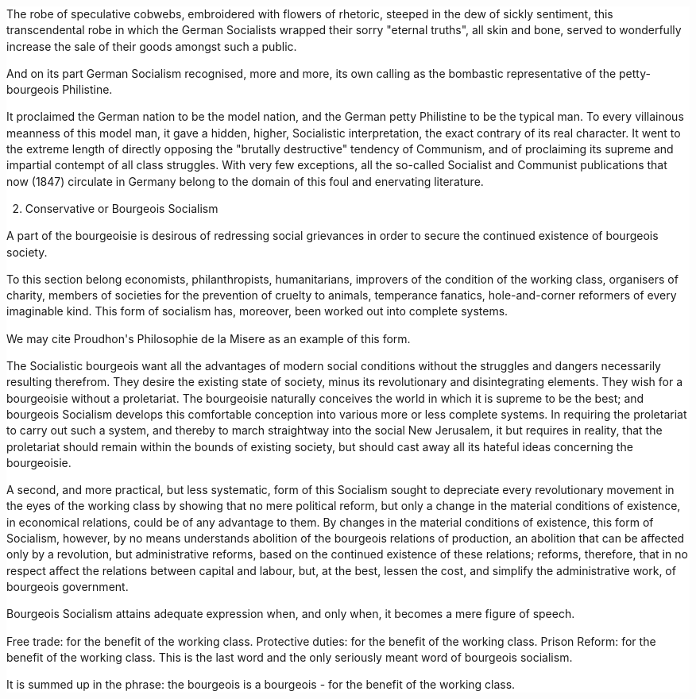 The robe of speculative cobwebs, embroidered with flowers of rhetoric, steeped in the dew of sickly sentiment, this transcendental robe in which the German Socialists wrapped their sorry "eternal truths", all skin and bone, served to wonderfully increase the sale of their goods amongst such a public.

And on its part German Socialism recognised, more and more, its own calling as the bombastic representative of the petty-bourgeois Philistine.

It proclaimed the German nation to be the model nation, and the German petty Philistine to be the typical man. To every villainous meanness of this model man, it gave a hidden, higher, Socialistic interpretation, the exact contrary of its real character. It went to the extreme length of directly opposing the "brutally destructive" tendency of Communism, and of proclaiming its supreme and impartial contempt of all class struggles. With very few exceptions, all the so-called Socialist and Communist publications that now (1847) circulate in Germany belong to the domain of this foul and enervating literature.

 
2. Conservative or Bourgeois Socialism

A part of the bourgeoisie is desirous of redressing social grievances in order to secure the continued existence of bourgeois society.

To this section belong economists, philanthropists, humanitarians, improvers of the condition of the working class, organisers of charity, members of societies for the prevention of cruelty to animals, temperance fanatics, hole-and-corner reformers of every imaginable kind. This form of socialism has, moreover, been worked out into complete systems.

We may cite Proudhon's Philosophie de la Misere as an example of this form.

The Socialistic bourgeois want all the advantages of modern social conditions without the struggles and dangers necessarily resulting therefrom. They desire the existing state of society, minus its revolutionary and disintegrating elements. They wish for a bourgeoisie without a proletariat. The bourgeoisie naturally conceives the world in which it is supreme to be the best; and bourgeois Socialism develops this comfortable conception into various more or less complete systems. In requiring the proletariat to carry out such a system, and thereby to march straightway into the social New Jerusalem, it but requires in reality, that the proletariat should remain within the bounds of existing society, but should cast away all its hateful ideas concerning the bourgeoisie.

A second, and more practical, but less systematic, form of this Socialism sought to depreciate every revolutionary movement in the eyes of the working class by showing that no mere political reform, but only a change in the material conditions of existence, in economical relations, could be of any advantage to them. By changes in the material conditions of existence, this form of Socialism, however, by no means understands abolition of the bourgeois relations of production, an abolition that can be affected only by a revolution, but administrative reforms, based on the continued existence of these relations; reforms, therefore, that in no respect affect the relations between capital and labour, but, at the best, lessen the cost, and simplify the administrative work, of bourgeois government.

Bourgeois Socialism attains adequate expression when, and only when, it becomes a mere figure of speech.

Free trade: for the benefit of the working class. Protective duties: for the benefit of the working class. Prison Reform: for the benefit of the working class. This is the last word and the only seriously meant word of bourgeois socialism.

It is summed up in the phrase: the bourgeois is a bourgeois - for the benefit of the working class.
